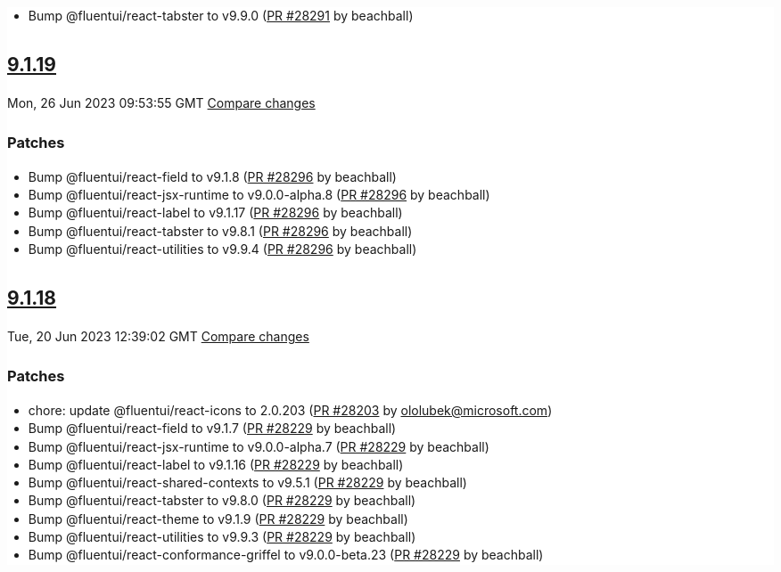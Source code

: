 - Bump @fluentui/react-tabster to v9.9.0 ([PR #28291](https://github.com/microsoft/fluentui/pull/28291) by beachball)

## [9.1.19](https://github.com/microsoft/fluentui/tree/@fluentui/react-radio_v9.1.19)

Mon, 26 Jun 2023 09:53:55 GMT 
[Compare changes](https://github.com/microsoft/fluentui/compare/@fluentui/react-radio_v9.1.18..@fluentui/react-radio_v9.1.19)

### Patches

- Bump @fluentui/react-field to v9.1.8 ([PR #28296](https://github.com/microsoft/fluentui/pull/28296) by beachball)
- Bump @fluentui/react-jsx-runtime to v9.0.0-alpha.8 ([PR #28296](https://github.com/microsoft/fluentui/pull/28296) by beachball)
- Bump @fluentui/react-label to v9.1.17 ([PR #28296](https://github.com/microsoft/fluentui/pull/28296) by beachball)
- Bump @fluentui/react-tabster to v9.8.1 ([PR #28296](https://github.com/microsoft/fluentui/pull/28296) by beachball)
- Bump @fluentui/react-utilities to v9.9.4 ([PR #28296](https://github.com/microsoft/fluentui/pull/28296) by beachball)

## [9.1.18](https://github.com/microsoft/fluentui/tree/@fluentui/react-radio_v9.1.18)

Tue, 20 Jun 2023 12:39:02 GMT 
[Compare changes](https://github.com/microsoft/fluentui/compare/@fluentui/react-radio_v9.1.17..@fluentui/react-radio_v9.1.18)

### Patches

- chore: update @fluentui/react-icons to 2.0.203 ([PR #28203](https://github.com/microsoft/fluentui/pull/28203) by ololubek@microsoft.com)
- Bump @fluentui/react-field to v9.1.7 ([PR #28229](https://github.com/microsoft/fluentui/pull/28229) by beachball)
- Bump @fluentui/react-jsx-runtime to v9.0.0-alpha.7 ([PR #28229](https://github.com/microsoft/fluentui/pull/28229) by beachball)
- Bump @fluentui/react-label to v9.1.16 ([PR #28229](https://github.com/microsoft/fluentui/pull/28229) by beachball)
- Bump @fluentui/react-shared-contexts to v9.5.1 ([PR #28229](https://github.com/microsoft/fluentui/pull/28229) by beachball)
- Bump @fluentui/react-tabster to v9.8.0 ([PR #28229](https://github.com/microsoft/fluentui/pull/28229) by beachball)
- Bump @fluentui/react-theme to v9.1.9 ([PR #28229](https://github.com/microsoft/fluentui/pull/28229) by beachball)
- Bump @fluentui/react-utilities to v9.9.3 ([PR #28229](https://github.com/microsoft/fluentui/pull/28229) by beachball)
- Bump @fluentui/react-conformance-griffel to v9.0.0-beta.23 ([PR #28229](https://github.com/microsoft/fluentui/pull/28229) by beachball)
